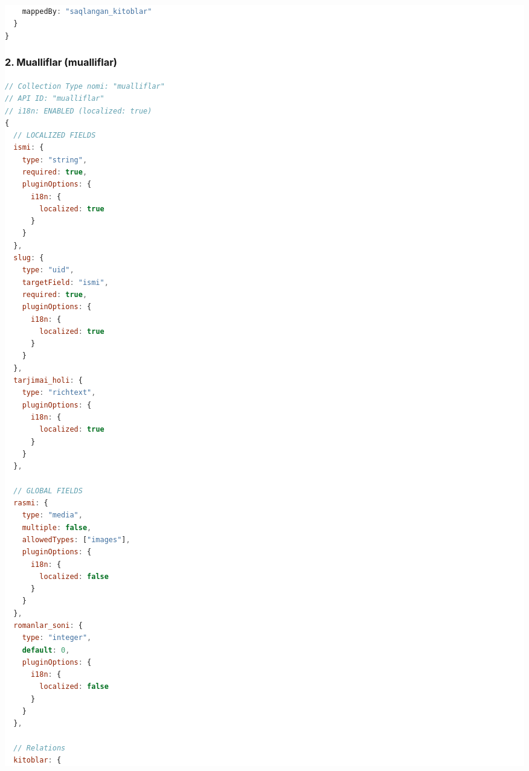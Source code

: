 ```javascript
    mappedBy: "saqlangan_kitoblar"
  }
}
```

### **2. Mualliflar (mualliflar)**
```javascript
// Collection Type nomi: "mualliflar"  
// API ID: "mualliflar"
// i18n: ENABLED (localized: true)
{
  // LOCALIZED FIELDS
  ismi: {
    type: "string",
    required: true,
    pluginOptions: {
      i18n: {
        localized: true
      }
    }
  },
  slug: {
    type: "uid", 
    targetField: "ismi",
    required: true,
    pluginOptions: {
      i18n: {
        localized: true
      }
    }
  },
  tarjimai_holi: {
    type: "richtext",
    pluginOptions: {
      i18n: {
        localized: true
      }
    }
  },
  
  // GLOBAL FIELDS
  rasmi: {
    type: "media",
    multiple: false,
    allowedTypes: ["images"],
    pluginOptions: {
      i18n: {
        localized: false
      }
    }
  },
  romanlar_soni: {
    type: "integer",
    default: 0,
    pluginOptions: {
      i18n: {
        localized: false
      }
    }
  },
  
  // Relations
  kitoblar: {
```